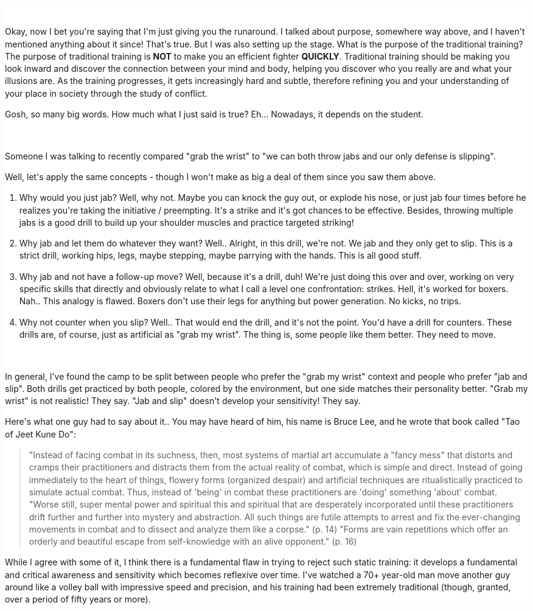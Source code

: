 &nbsp;

Okay, now I bet you're saying that I'm just giving you the runaround. I talked about purpose, somewhere way above, and I haven't mentioned anything about it since! That's true. But I was also setting up the stage. What is the purpose of the traditional training? The purpose of traditional training is <strong>NOT</strong> to make you an efficient fighter <strong>QUICKLY</strong>. Traditional training should be making you look inward and discover the connection between your mind and body, helping you discover who you really are and what your illusions are. As the training progresses, it gets increasingly hard and subtle, therefore refining you and your understanding of your place in society through the study of conflict.

Gosh, so many big words. How much what I just said is true? Eh... Nowadays, it depends on the student.

&nbsp;

Someone I was talking to recently compared "grab the wrist" to "we can both throw jabs and our only defense is slipping".

Well, let's apply the same concepts - though I won't make as big a deal of them since you saw them above.

1) Why would you just jab? Well, why not. Maybe you can knock the guy out, or explode his nose, or just jab four times before he realizes you're taking the initiative / preempting. It's a strike and it's got chances to be effective. Besides, throwing multiple jabs is a good drill to build up your shoulder muscles and practice targeted striking!

2) Why jab and let them do whatever they want? Well.. Alright, in this drill, we're not. We jab and they only get to slip. This is a strict drill, working hips, legs, maybe stepping, maybe parrying with the hands. This is all good stuff.

3) Why jab and not have a follow-up move? Well, because it's a drill, duh! We're just doing this over and over, working on very specific skills that directly and obviously relate to what I call a level one confrontation: strikes. Hell, it's worked for boxers. Nah.. This analogy is flawed. Boxers don't use their legs for anything but power generation. No kicks, no trips.

4) Why not counter when you slip? Well.. That would end the drill, and it's not the point. You'd have a drill for counters. These drills are, of course, just as artificial as "grab my wrist". The thing is, some people like them better. They need to move.

&nbsp;

In general, I've found the camp to be split between people who prefer the "grab my wrist" context and people who prefer "jab and slip". Both drills get practiced by both people, colored by the environment, but one side matches their personality better. "Grab my wrist" is not realistic! They say. "Jab and slip" doesn't develop your sensitivity! They say.

Here's what one guy had to say about it.. You may have heard of him, his name is Bruce Lee, and he wrote that book called "Tao of Jeet Kune Do":
<blockquote>"Instead of facing combat in its suchness, then, most systems of martial art accumulate a "fancy mess" that distorts and cramps their practitioners and distracts them from the actual reality of combat, which is simple and direct. Instead of going immediately to the heart of things, flowery forms (organized despair) and artificial techniques are ritualistically practiced to simulate actual combat. Thus, instead of 'being' in combat these practitioners are 'doing' something 'about' combat.
"Worse still, super mental power and spiritual this and spiritual that are desperately incorporated until these practitioners drift further and further into mystery and abstraction. All such things are futile attempts to arrest and fix the ever-changing movements in combat and to dissect and analyze them like a corpse." (p. 14)
"Forms are vain repetitions which offer an orderly and beautiful escape from self-knowledge with an alive opponent." (p. 16)</blockquote>
While I agree with some of it, I think there is a fundamental flaw in trying to reject such static training: it develops a fundamental and critical awareness and sensitivity which becomes reflexive over time. I've watched a 70+ year-old man move another guy around like a volley ball with impressive speed and precision, and his training had been extremely traditional (though, granted, over a period of fifty years or more).
